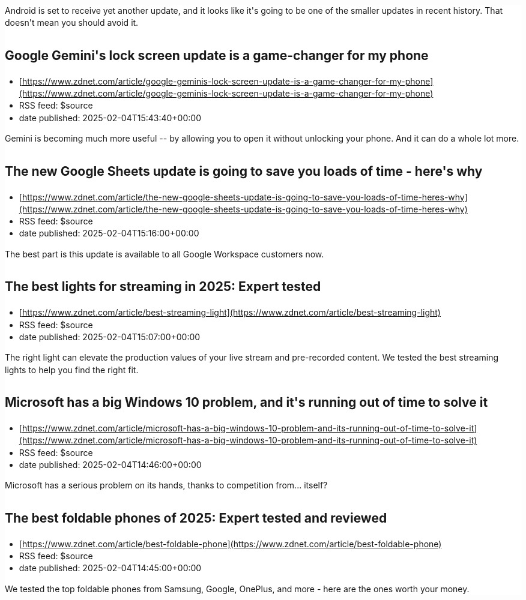 Android is set to receive yet another update, and it looks like it's going to be one of the smaller updates in recent history. That doesn't mean you should avoid it.

## Google Gemini's lock screen update is a game-changer for my phone
 - [https://www.zdnet.com/article/google-geminis-lock-screen-update-is-a-game-changer-for-my-phone](https://www.zdnet.com/article/google-geminis-lock-screen-update-is-a-game-changer-for-my-phone)
 - RSS feed: $source
 - date published: 2025-02-04T15:43:40+00:00

Gemini is becoming much more useful -- by allowing you to open it without unlocking your phone. And it can do a whole lot more.

## The new Google Sheets update is going to save you loads of time - here's why
 - [https://www.zdnet.com/article/the-new-google-sheets-update-is-going-to-save-you-loads-of-time-heres-why](https://www.zdnet.com/article/the-new-google-sheets-update-is-going-to-save-you-loads-of-time-heres-why)
 - RSS feed: $source
 - date published: 2025-02-04T15:16:00+00:00

The best part is this update is available to all Google Workspace customers now.

## The best lights for streaming in 2025: Expert tested
 - [https://www.zdnet.com/article/best-streaming-light](https://www.zdnet.com/article/best-streaming-light)
 - RSS feed: $source
 - date published: 2025-02-04T15:07:00+00:00

The right light can elevate the production values of your live stream and pre-recorded content. We tested the best streaming lights to help you find the right fit.

## Microsoft has a big Windows 10 problem, and it's running out of time to solve it
 - [https://www.zdnet.com/article/microsoft-has-a-big-windows-10-problem-and-its-running-out-of-time-to-solve-it](https://www.zdnet.com/article/microsoft-has-a-big-windows-10-problem-and-its-running-out-of-time-to-solve-it)
 - RSS feed: $source
 - date published: 2025-02-04T14:46:00+00:00

Microsoft has a serious problem on its hands, thanks to competition from... itself?

## The best foldable phones of 2025: Expert tested and reviewed
 - [https://www.zdnet.com/article/best-foldable-phone](https://www.zdnet.com/article/best-foldable-phone)
 - RSS feed: $source
 - date published: 2025-02-04T14:45:00+00:00

We tested the top foldable phones from Samsung, Google, OnePlus, and more - here are the ones worth your money.
